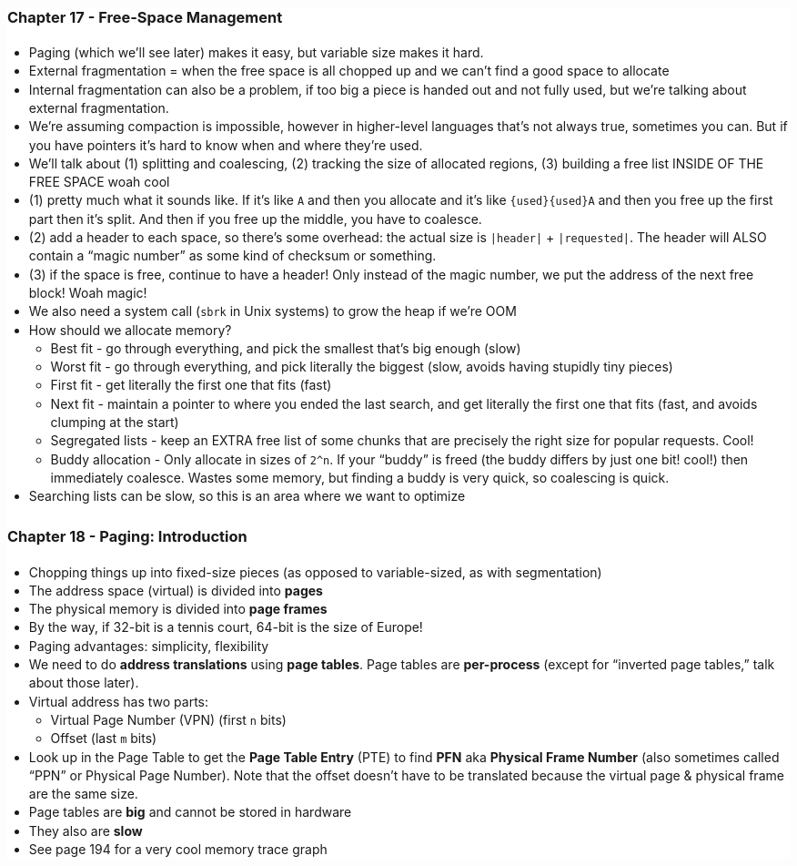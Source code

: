 ### Chapter 17 - Free-Space Management

- Paging (which we’ll see later) makes it easy, but variable size makes it hard.
- External fragmentation = when the free space is all chopped up and we can’t find a good space to allocate
- Internal fragmentation can also be a problem, if too big a piece is handed out and not fully used, but we’re talking about external fragmentation.
- We’re assuming compaction is impossible, however in higher-level languages that’s not always true, sometimes you can. But if you have pointers it’s hard to know when and where they’re used.
- We’ll talk about (1) splitting and coalescing, (2) tracking the size of allocated regions, (3) building a free list INSIDE OF THE FREE SPACE woah cool
- (1) pretty much what it sounds like. If it’s like `A` and then you allocate and it’s like `{used}{used}A` and then you free up the first part then it’s split. And then if you free up the middle, you have to coalesce.
- (2) add a header to each space, so there’s some overhead: the actual size is `|header|` + `|requested|`. The header will ALSO contain a “magic number” as some kind of checksum or something.
- (3) if the space is free, continue to have a header! Only instead of the magic number, we put the address of the next free block! Woah magic!
- We also need a system call (`sbrk` in Unix systems) to grow the heap if we’re OOM
- How should we allocate memory?
    - Best fit - go through everything, and pick the smallest that’s big enough (slow)
    - Worst fit - go through everything, and pick literally the biggest (slow, avoids having stupidly tiny pieces)
    - First fit - get literally the first one that fits (fast)
    - Next fit - maintain a pointer to where you ended the last search, and get literally the first one that fits (fast, and avoids clumping at the start)
    - Segregated lists - keep an EXTRA free list of some chunks that are precisely the right size for popular requests. Cool!
    - Buddy allocation - Only allocate in sizes of `2^n`. If your “buddy” is freed (the buddy differs by just one bit! cool!) then immediately coalesce. Wastes some memory, but finding a buddy is very quick, so coalescing is quick.
- Searching lists can be slow, so this is an area where we want to optimize

### Chapter 18 - Paging: Introduction

- Chopping things up into fixed-size pieces (as opposed to variable-sized, as with segmentation)
- The address space (virtual) is divided into **pages**
- The physical memory is divided into **page frames**
- By the way, if 32-bit is a tennis court, 64-bit is the size of Europe!
- Paging advantages: simplicity, flexibility
- We need to do **address translations** using **page tables**. Page tables are **per-process** (except for “inverted page tables,” talk about those later).
- Virtual address has two parts:
    - Virtual Page Number (VPN) (first `n` bits)
    - Offset (last `m` bits)
- Look up in the Page Table to get the **Page Table Entry** (PTE) to find **PFN** aka **Physical Frame Number** (also sometimes called “PPN” or Physical Page Number). Note that the offset doesn’t have to be translated because the virtual page & physical frame are the same size.
- Page tables are **big** and cannot be stored in hardware
- They also are **slow**
- See page 194 for a very cool memory trace graph
